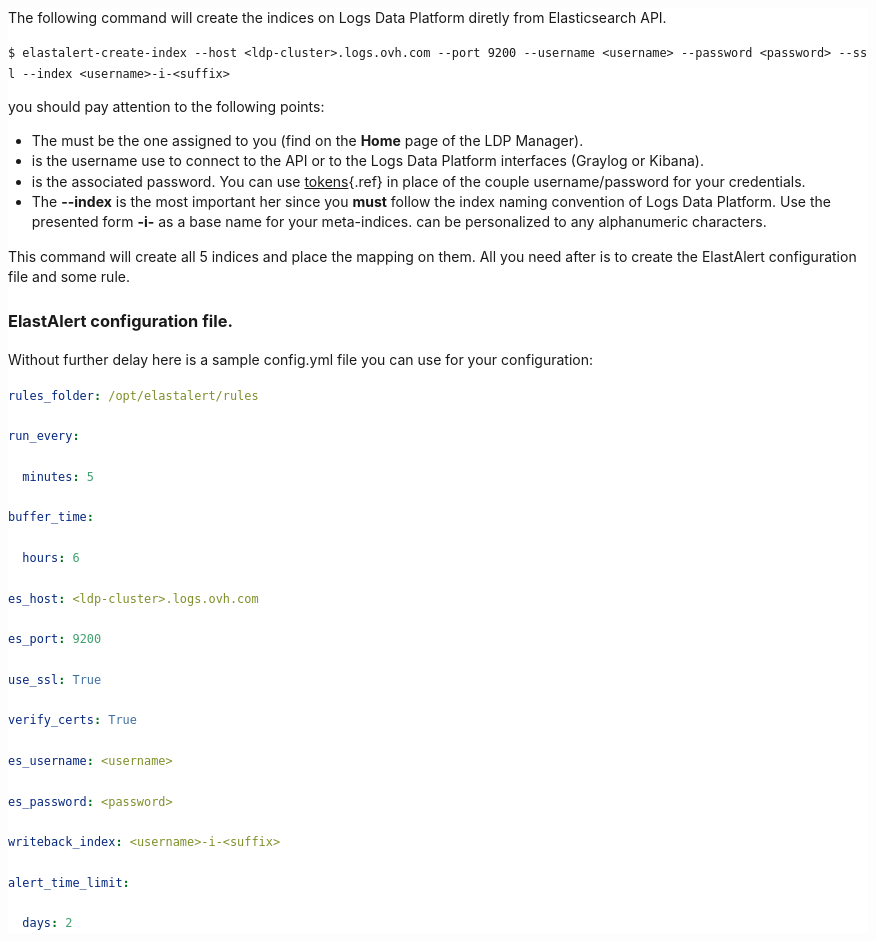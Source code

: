The following command will create the indices on Logs Data Platform diretly from Elasticsearch API. 

```shell-session
$ elastalert-create-index --host <ldp-cluster>.logs.ovh.com --port 9200 --username <username> --password <password> --ssl --index <username>-i-<suffix>
```

you should pay attention to the following points:

- The **<ldp-cluster>** must be the one assigned to you (find on the **Home** page of the LDP Manager).
- **<username>** is the username use to connect to the API or to the Logs Data Platform interfaces (Graylog or Kibana). 
- **<password>** is the associated password. You can use [tokens](../tokens_logs_data_platform/guide.en-gb.md){.ref} in place of the couple username/password for your credentials.
- The **--index** is the most important her since you **must** follow the index naming convention of Logs Data Platform. Use the presented form **<username>-i-** as a base name for your meta-indices. **<suffix>** can be personalized to any alphanumeric characters. 

This command will create all 5 indices and place the mapping on them. All you need after is to create the ElastAlert configuration file and some rule. 


### ElastAlert configuration file. 


Without further delay here is a sample config.yml file you can use for your configuration:


```yaml
rules_folder: /opt/elastalert/rules

run_every:

  minutes: 5

buffer_time:

  hours: 6 

es_host: <ldp-cluster>.logs.ovh.com

es_port: 9200

use_ssl: True 

verify_certs: True 

es_username: <username>

es_password: <password>

writeback_index: <username>-i-<suffix>

alert_time_limit:

  days: 2
``` 
